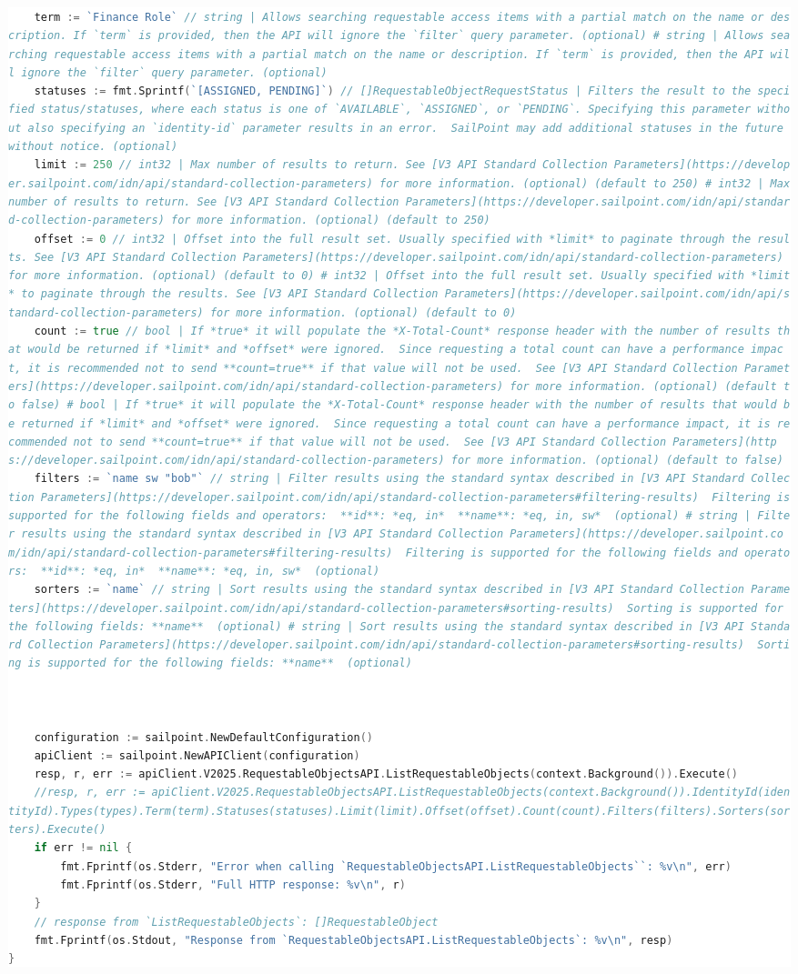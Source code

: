 ```go
    term := `Finance Role` // string | Allows searching requestable access items with a partial match on the name or description. If `term` is provided, then the API will ignore the `filter` query parameter. (optional) # string | Allows searching requestable access items with a partial match on the name or description. If `term` is provided, then the API will ignore the `filter` query parameter. (optional)
    statuses := fmt.Sprintf(`[ASSIGNED, PENDING]`) // []RequestableObjectRequestStatus | Filters the result to the specified status/statuses, where each status is one of `AVAILABLE`, `ASSIGNED`, or `PENDING`. Specifying this parameter without also specifying an `identity-id` parameter results in an error.  SailPoint may add additional statuses in the future without notice. (optional)
    limit := 250 // int32 | Max number of results to return. See [V3 API Standard Collection Parameters](https://developer.sailpoint.com/idn/api/standard-collection-parameters) for more information. (optional) (default to 250) # int32 | Max number of results to return. See [V3 API Standard Collection Parameters](https://developer.sailpoint.com/idn/api/standard-collection-parameters) for more information. (optional) (default to 250)
    offset := 0 // int32 | Offset into the full result set. Usually specified with *limit* to paginate through the results. See [V3 API Standard Collection Parameters](https://developer.sailpoint.com/idn/api/standard-collection-parameters) for more information. (optional) (default to 0) # int32 | Offset into the full result set. Usually specified with *limit* to paginate through the results. See [V3 API Standard Collection Parameters](https://developer.sailpoint.com/idn/api/standard-collection-parameters) for more information. (optional) (default to 0)
    count := true // bool | If *true* it will populate the *X-Total-Count* response header with the number of results that would be returned if *limit* and *offset* were ignored.  Since requesting a total count can have a performance impact, it is recommended not to send **count=true** if that value will not be used.  See [V3 API Standard Collection Parameters](https://developer.sailpoint.com/idn/api/standard-collection-parameters) for more information. (optional) (default to false) # bool | If *true* it will populate the *X-Total-Count* response header with the number of results that would be returned if *limit* and *offset* were ignored.  Since requesting a total count can have a performance impact, it is recommended not to send **count=true** if that value will not be used.  See [V3 API Standard Collection Parameters](https://developer.sailpoint.com/idn/api/standard-collection-parameters) for more information. (optional) (default to false)
    filters := `name sw "bob"` // string | Filter results using the standard syntax described in [V3 API Standard Collection Parameters](https://developer.sailpoint.com/idn/api/standard-collection-parameters#filtering-results)  Filtering is supported for the following fields and operators:  **id**: *eq, in*  **name**: *eq, in, sw*  (optional) # string | Filter results using the standard syntax described in [V3 API Standard Collection Parameters](https://developer.sailpoint.com/idn/api/standard-collection-parameters#filtering-results)  Filtering is supported for the following fields and operators:  **id**: *eq, in*  **name**: *eq, in, sw*  (optional)
    sorters := `name` // string | Sort results using the standard syntax described in [V3 API Standard Collection Parameters](https://developer.sailpoint.com/idn/api/standard-collection-parameters#sorting-results)  Sorting is supported for the following fields: **name**  (optional) # string | Sort results using the standard syntax described in [V3 API Standard Collection Parameters](https://developer.sailpoint.com/idn/api/standard-collection-parameters#sorting-results)  Sorting is supported for the following fields: **name**  (optional)

  

	configuration := sailpoint.NewDefaultConfiguration()
	apiClient := sailpoint.NewAPIClient(configuration)
    resp, r, err := apiClient.V2025.RequestableObjectsAPI.ListRequestableObjects(context.Background()).Execute()
	//resp, r, err := apiClient.V2025.RequestableObjectsAPI.ListRequestableObjects(context.Background()).IdentityId(identityId).Types(types).Term(term).Statuses(statuses).Limit(limit).Offset(offset).Count(count).Filters(filters).Sorters(sorters).Execute()
	if err != nil {
		fmt.Fprintf(os.Stderr, "Error when calling `RequestableObjectsAPI.ListRequestableObjects``: %v\n", err)
		fmt.Fprintf(os.Stderr, "Full HTTP response: %v\n", r)
	}
	// response from `ListRequestableObjects`: []RequestableObject
	fmt.Fprintf(os.Stdout, "Response from `RequestableObjectsAPI.ListRequestableObjects`: %v\n", resp)
}
```